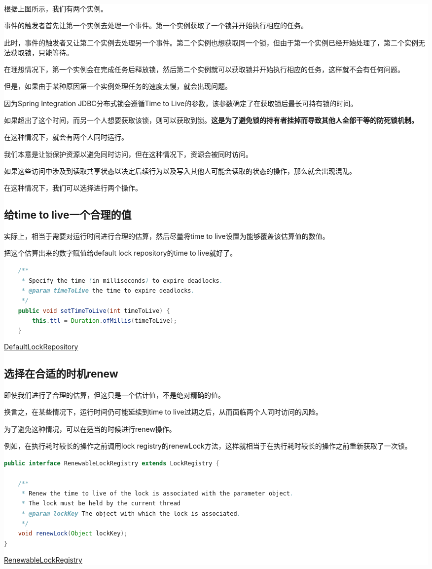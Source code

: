 根据上图所示，我们有两个实例。

事件的触发者首先让第一个实例去处理一个事件。第一个实例获取了一个锁并开始执行相应的任务。

此时，事件的触发者又让第二个实例去处理另一个事件。第二个实例也想获取同一个锁，但由于第一个实例已经开始处理了，第二个实例无法获取锁，只能等待。

在理想情况下，第一个实例会在完成任务后释放锁，然后第二个实例就可以获取锁并开始执行相应的任务，这样就不会有任何问题。

但是，如果由于某种原因第一个实例处理任务的速度太慢，就会出现问题。

因为Spring Integration JDBC分布式锁会遵循Time to Live的参数，该参数确定了在获取锁后最长可持有锁的时间。

如果超出了这个时间，而另一个人想要获取该锁，则可以获取到锁。**这是为了避免锁的持有者挂掉而导致其他人全部干等的防死锁机制。**

在这种情况下，就会有两个人同时运行。

我们本意是让锁保护资源以避免同时访问，但在这种情况下，资源会被同时访问。

如果这些访问中涉及到读取共享状态以决定后续行为以及写入其他人可能会读取的状态的操作，那么就会出现混乱。

在这种情况下，我们可以选择进行两个操作。

## 给time to live一个合理的值

实际上，相当于需要对运行时间进行合理的估算，然后尽量将time to live设置为能够覆盖该估算值的数值。

把这个估算出来的数字赋值给default lock repository的time to live就好了。

```java    
	/**
	 * Specify the time (in milliseconds) to expire deadlocks.
	 * @param timeToLive the time to expire deadlocks.
	 */
	public void setTimeToLive(int timeToLive) {
		this.ttl = Duration.ofMillis(timeToLive);
	}
```

[DefaultLockRepository](https://github.com/spring-projects/spring-integration/blob/7dcc0bb125eb5d72d9dc6cec0cc91bd4114336be/spring-integration-jdbc/src/main/java/org/springframework/integration/jdbc/lock/DefaultLockRepository.java#L190-L196)

## 选择在合适的时机renew

即使我们进行了合理的估算，但这只是一个估计值，不是绝对精确的值。

换言之，在某些情况下，运行时间仍可能延续到time to live过期之后，从而面临两个人同时访问的风险。

为了避免这种情况，可以在适当的时候进行renew操作。

例如，在执行耗时较长的操作之前调用lock registry的renewLock方法，这样就相当于在执行耗时较长的操作之前重新获取了一次锁。

```java
public interface RenewableLockRegistry extends LockRegistry {

	/**
	 * Renew the time to live of the lock is associated with the parameter object.
	 * The lock must be held by the current thread
	 * @param lockKey The object with which the lock is associated.
	 */
	void renewLock(Object lockKey);
}
```
[RenewableLockRegistry](https://github.com/spring-projects/spring-integration/blob/7dcc0bb125eb5d72d9dc6cec0cc91bd4114336be/spring-integration-core/src/main/java/org/springframework/integration/support/locks/RenewableLockRegistry.java#L28-L37)
